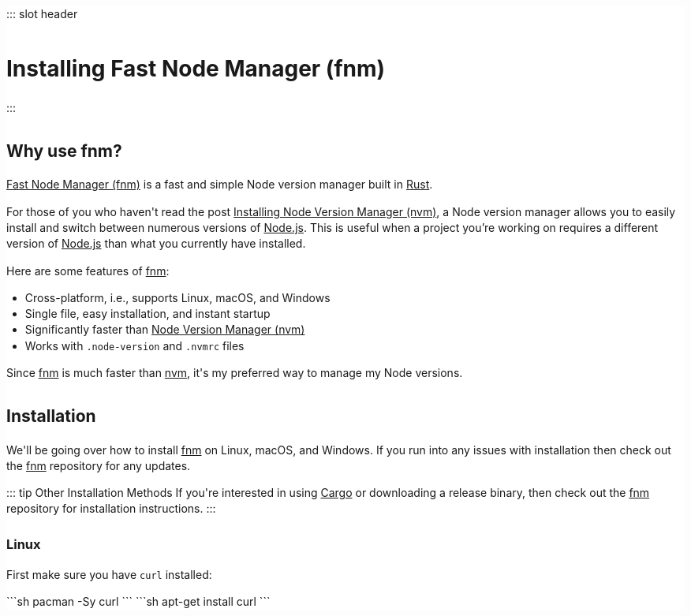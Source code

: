 
::: slot header

# Installing Fast Node Manager (fnm)

:::

## Why use fnm?

[Fast Node Manager (fnm)](https://github.com/Schniz/fnm) is a fast and simple Node version manager built in [Rust](https://www.rust-lang.org/).

For those of you who haven't read the post [Installing Node Version Manager (nvm)](/posts/2021/12/07/installing-nvm/), a Node version manager allows you to <span class="post-term-one">easily install and switch</span> between numerous versions of [Node.js](https://nodejs.org/en/). This is useful when a project you’re working on requires a different version of [Node.js](https://nodejs.org/en/) than what you currently have installed.

Here are some features of [fnm](https://github.com/Schniz/fnm):

- Cross-platform, i.e., supports Linux, macOS, and Windows
- Single file, easy installation, and instant startup
- Significantly faster than [Node Version Manager (nvm)](https://github.com/nvm-sh/nvm)
- Works with <code class="inline-code-block">.node-version</code> and <code class="inline-code-block">.nvmrc</code> files

Since [fnm](https://github.com/Schniz/fnm) is much faster than [nvm](https://github.com/nvm-sh/nvm), it's my <span class="post-term-one">preferred</span> way to manage my Node versions.

## Installation

We'll be going over how to install [fnm](https://github.com/Schniz/fnm) on Linux, macOS, and Windows. If you run into any issues with installation then check out the [fnm](https://github.com/Schniz/fnm) repository for any updates.

::: tip Other Installation Methods
If you're interested in using [Cargo](https://doc.rust-lang.org/cargo/) or downloading a release binary, then check out the [fnm](https://github.com/Schniz/fnm) repository for installation instructions.
:::

### Linux

First make sure you have <code class="inline-code-block">curl</code> installed:

<code-group>
<code-block title="Arch">
```sh
pacman -Sy curl
```
</code-block>

<code-block title="Ubuntu">
```sh
apt-get install curl
```
</code-block>
</code-group>

